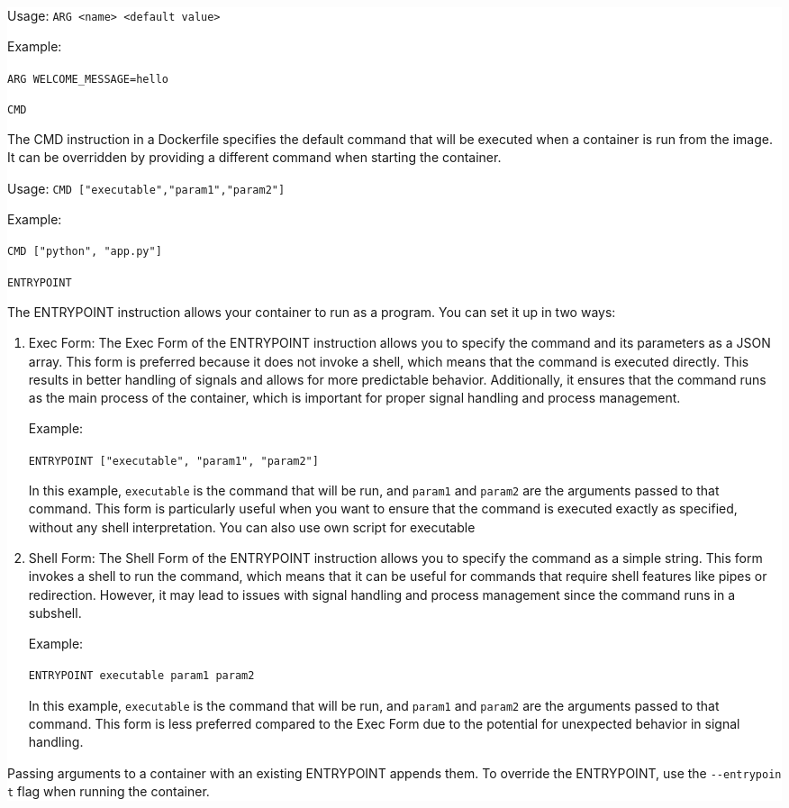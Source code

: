 Usage: `ARG <name> <default value>`

Example:
```
ARG WELCOME_MESSAGE=hello
```

`CMD`

The CMD instruction in a Dockerfile specifies the default command that will be executed when a container is run from the image. It can be overridden by providing a different command when starting the container.

Usage: `CMD ["executable","param1","param2"]`

Example:
```
CMD ["python", "app.py"]
```

`ENTRYPOINT`

The ENTRYPOINT instruction allows your container to run as a program. You can set it up in two ways:

1. Exec Form:
   The Exec Form of the ENTRYPOINT instruction allows you to specify the command and its parameters as a JSON array. This form is preferred because it does not invoke a shell, which means that the command is executed directly. This results in better handling of signals and allows for more predictable behavior. Additionally, it ensures that the command runs as the main process of the container, which is important for proper signal handling and process management.

   Example:
   ```
   ENTRYPOINT ["executable", "param1", "param2"]
   ```
   In this example, `executable` is the command that will be run, and `param1` and `param2` are the arguments passed to that command. This form is particularly useful when you want to ensure that the command is executed exactly as specified, without any shell interpretation. You can also use own script for executable


2. Shell Form:
   The Shell Form of the ENTRYPOINT instruction allows you to specify the command as a simple string. This form invokes a shell to run the command, which means that it can be useful for commands that require shell features like pipes or redirection. However, it may lead to issues with signal handling and process management since the command runs in a subshell.

   Example:
   ```
   ENTRYPOINT executable param1 param2
   ```
   In this example, `executable` is the command that will be run, and `param1` and `param2` are the arguments passed to that command. This form is less preferred compared to the Exec Form due to the potential for unexpected behavior in signal handling. 


Passing arguments to a container with an existing ENTRYPOINT appends them. To override the ENTRYPOINT, use the `--entrypoint` flag when running the container.
